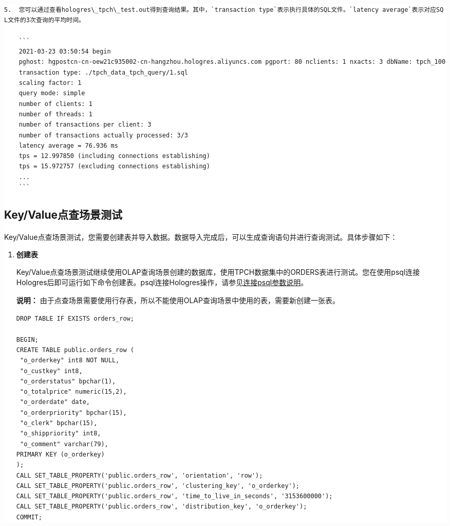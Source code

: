     5.  您可以通过查看hologres\_tpch\_test.out得到查询结果。其中，`transaction type`表示执行具体的SQL文件。`latency average`表示对应SQL文件的3次查询的平均时间。

        ```
        2021-03-23 03:50:54 begin
        pghost: hgpostcn-cn-oew21c935002-cn-hangzhou.hologres.aliyuncs.com pgport: 80 nclients: 1 nxacts: 3 dbName: tpch_100
        transaction type: ./tpch_data_tpch_query/1.sql
        scaling factor: 1
        query mode: simple
        number of clients: 1
        number of threads: 1
        number of transactions per client: 3
        number of transactions actually processed: 3/3
        latency average = 76.936 ms
        tps = 12.997850 (including connections establishing)
        tps = 15.972757 (excluding connections establishing)
        ...
        ```


## Key/Value点查场景测试

Key/Value点查场景测试，您需要创建表并导入数据。数据导入完成后，可以生成查询语句并进行查询测试。具体步骤如下：

1.  **创建表**

    Key/Value点查场景测试继续使用OLAP查询场景创建的数据库，使用TPCH数据集中的ORDERS表进行测试。您在使用psql连接Hologres后即可运行如下命令创建表。psql连接Hologres操作，请参见[连接psql参数说明](/cn.zh-CN/连接开发工具/psql客户端.md)。

    **说明：** 由于点查场景需要使用行存表，所以不能使用OLAP查询场景中使用的表，需要新创建一张表。

    ```
    DROP TABLE IF EXISTS orders_row;
    
    BEGIN;
    CREATE TABLE public.orders_row (
     "o_orderkey" int8 NOT NULL,
     "o_custkey" int8,
     "o_orderstatus" bpchar(1),
     "o_totalprice" numeric(15,2),
     "o_orderdate" date,
     "o_orderpriority" bpchar(15),
     "o_clerk" bpchar(15),
     "o_shippriority" int8,
     "o_comment" varchar(79),
    PRIMARY KEY (o_orderkey)
    );
    CALL SET_TABLE_PROPERTY('public.orders_row', 'orientation', 'row');
    CALL SET_TABLE_PROPERTY('public.orders_row', 'clustering_key', 'o_orderkey');
    CALL SET_TABLE_PROPERTY('public.orders_row', 'time_to_live_in_seconds', '3153600000');
    CALL SET_TABLE_PROPERTY('public.orders_row', 'distribution_key', 'o_orderkey');
    COMMIT;
    ```
